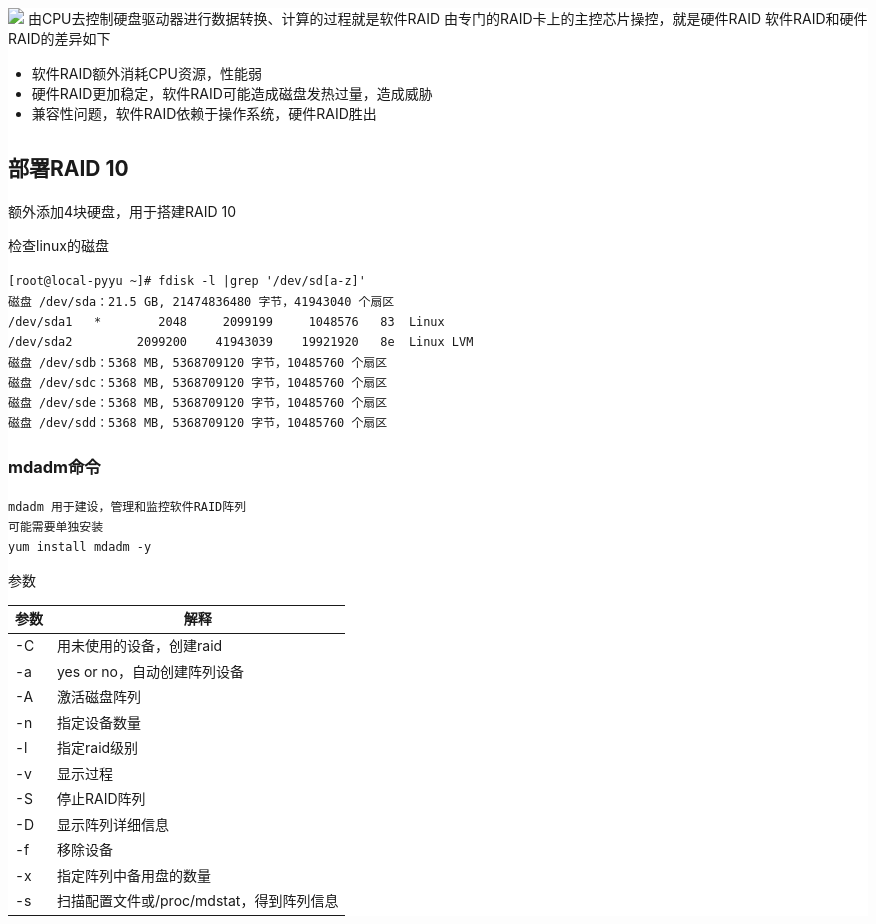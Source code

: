 ![](https://cdn.nlark.com/yuque/0/2021/png/194754/1610808148941-451c9441-4bea-4d30-8f04-9c8724193f3f.png#align=left&display=inline&height=1488&margin=%5Bobject%20Object%5D&originHeight=1488&originWidth=1898&size=0&status=done&style=none&width=1898)
由CPU去控制硬盘驱动器进行数据转换、计算的过程就是软件RAID
由专门的RAID卡上的主控芯片操控，就是硬件RAID
软件RAID和硬件RAID的差异如下

- 软件RAID额外消耗CPU资源，性能弱
- 硬件RAID更加稳定，软件RAID可能造成磁盘发热过量，造成威胁
- 兼容性问题，软件RAID依赖于操作系统，硬件RAID胜出
## 部署RAID 10
额外添加4块硬盘，用于搭建RAID 10

检查linux的磁盘

```
[root@local-pyyu ~]# fdisk -l |grep '/dev/sd[a-z]'
磁盘 /dev/sda：21.5 GB, 21474836480 字节，41943040 个扇区
/dev/sda1   *        2048     2099199     1048576   83  Linux
/dev/sda2         2099200    41943039    19921920   8e  Linux LVM
磁盘 /dev/sdb：5368 MB, 5368709120 字节，10485760 个扇区
磁盘 /dev/sdc：5368 MB, 5368709120 字节，10485760 个扇区
磁盘 /dev/sde：5368 MB, 5368709120 字节，10485760 个扇区
磁盘 /dev/sdd：5368 MB, 5368709120 字节，10485760 个扇区
```
### mdadm命令
```
mdadm 用于建设，管理和监控软件RAID阵列
可能需要单独安装
yum install mdadm -y
```
参数

| 参数 | 解释 |
| --- | --- |
| -C | 用未使用的设备，创建raid |
| -a | yes or no，自动创建阵列设备 |
| -A | 激活磁盘阵列 |
| -n | 指定设备数量 |
| -l | 指定raid级别 |
| -v | 显示过程 |
| -S | 停止RAID阵列 |
| -D | 显示阵列详细信息 |
| -f | 移除设备 |
| -x | 指定阵列中备用盘的数量 |
| -s | 扫描配置文件或/proc/mdstat，得到阵列信息 |
